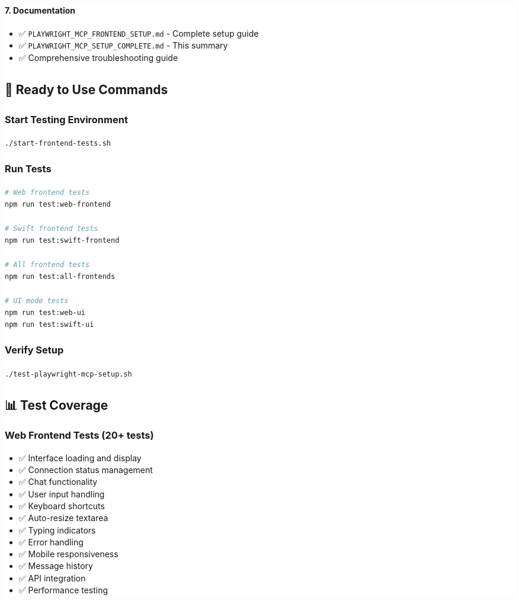 #### 7. **Documentation**

- ✅ `PLAYWRIGHT_MCP_FRONTEND_SETUP.md` - Complete setup guide
- ✅ `PLAYWRIGHT_MCP_SETUP_COMPLETE.md` - This summary
- ✅ Comprehensive troubleshooting guide

## 🚀 Ready to Use Commands

### Start Testing Environment

```bash
./start-frontend-tests.sh
```

### Run Tests

```bash
# Web frontend tests
npm run test:web-frontend

# Swift frontend tests
npm run test:swift-frontend

# All frontend tests
npm run test:all-frontends

# UI mode tests
npm run test:web-ui
npm run test:swift-ui
```

### Verify Setup

```bash
./test-playwright-mcp-setup.sh
```

## 📊 Test Coverage

### Web Frontend Tests (20+ tests)

- ✅ Interface loading and display
- ✅ Connection status management
- ✅ Chat functionality
- ✅ User input handling
- ✅ Keyboard shortcuts
- ✅ Auto-resize textarea
- ✅ Typing indicators
- ✅ Error handling
- ✅ Mobile responsiveness
- ✅ Message history
- ✅ API integration
- ✅ Performance testing
